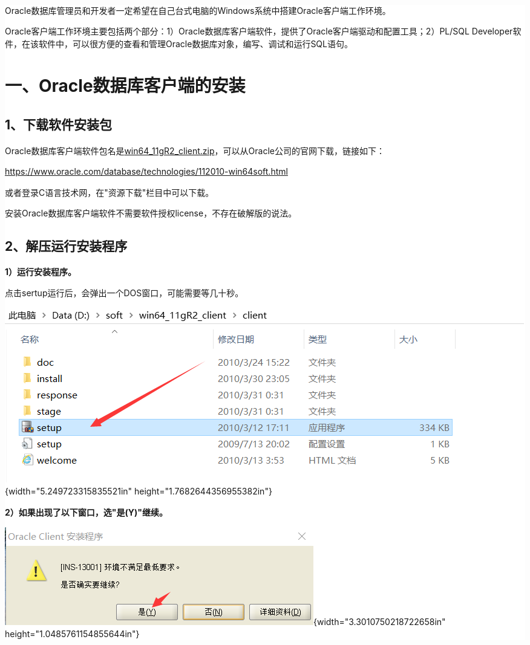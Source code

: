 Oracle数据库管理员和开发者一定希望在自己台式电脑的Windows系统中搭建Oracle客户端工作环境。

Oracle客户端工作环境主要包括两个部分：1）Oracle数据库客户端软件，提供了Oracle客户端驱动和配置工具；2）PL/SQL
Developer软件，在该软件中，可以很方便的查看和管理Oracle数据库对象，编写、调试和运行SQL语句。

# 一、Oracle数据库客户端的安装

## 1、下载软件安装包

Oracle数据库客户端软件包名是[win64_11gR2_client.zip](https://www.oracle.com/database/technologies/112010-win64soft.html#license-lightbox)，可以从Oracle公司的官网下载，链接如下：

<https://www.oracle.com/database/technologies/112010-win64soft.html>

或者登录C语言技术网，在"资源下载"栏目中可以下载。

安装Oracle数据库客户端软件不需要软件授权license，不存在破解版的说法。

## 2、解压运行安装程序

**1）运行安装程序。**

点击sertup运行后，会弹出一个DOS窗口，可能需要等几十秒。

![](/images/190/media/image1.png){width="5.249723315835521in"
height="1.7682644356955382in"}

**2）如果出现了以下窗口，选"是(Y)"继续。**

![](/images/190/media/image2.png){width="3.3010750218722658in"
height="1.0485761154855644in"}
